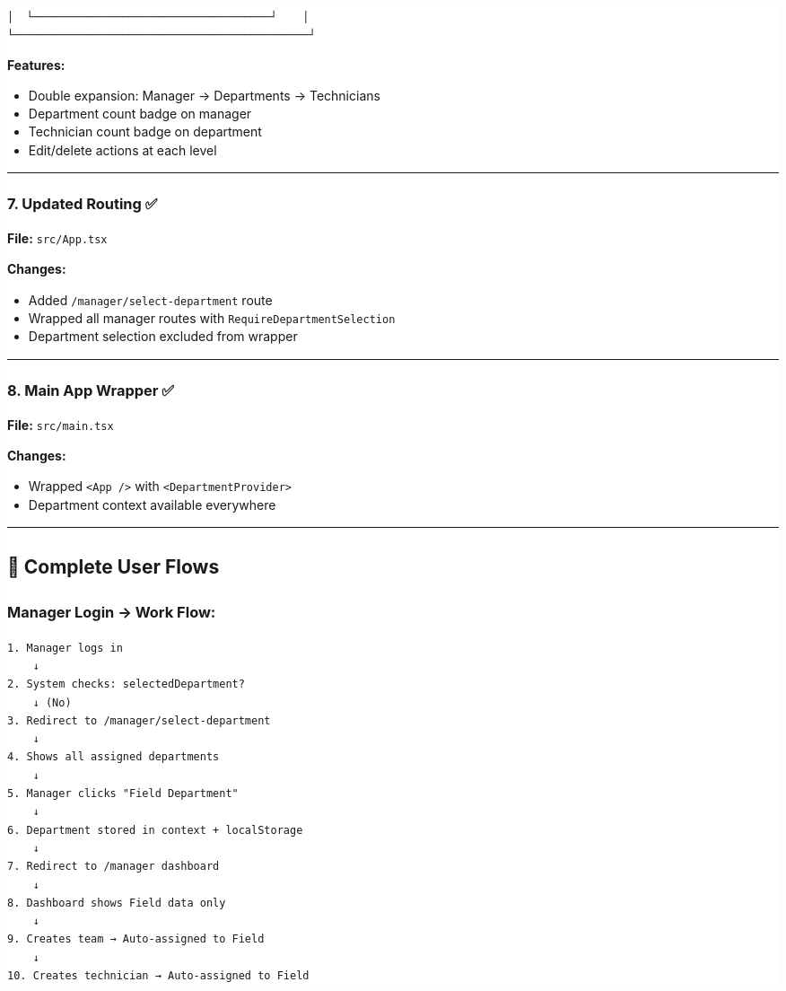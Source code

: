 ```
│  └─────────────────────────────────────┘    │
└──────────────────────────────────────────────┘
```

**Features:**
- Double expansion: Manager → Departments → Technicians
- Department count badge on manager
- Technician count badge on department
- Edit/delete actions at each level

---

### **7. Updated Routing** ✅

**File:** `src/App.tsx`

**Changes:**
- Added `/manager/select-department` route
- Wrapped all manager routes with `RequireDepartmentSelection`
- Department selection excluded from wrapper

---

### **8. Main App Wrapper** ✅

**File:** `src/main.tsx`

**Changes:**
- Wrapped `<App />` with `<DepartmentProvider>`
- Department context available everywhere

---

## 🔄 **Complete User Flows**

### **Manager Login → Work Flow:**

```
1. Manager logs in
    ↓
2. System checks: selectedDepartment?
    ↓ (No)
3. Redirect to /manager/select-department
    ↓
4. Shows all assigned departments
    ↓
5. Manager clicks "Field Department"
    ↓
6. Department stored in context + localStorage
    ↓
7. Redirect to /manager dashboard
    ↓
8. Dashboard shows Field data only
    ↓
9. Creates team → Auto-assigned to Field
    ↓
10. Creates technician → Auto-assigned to Field
```
